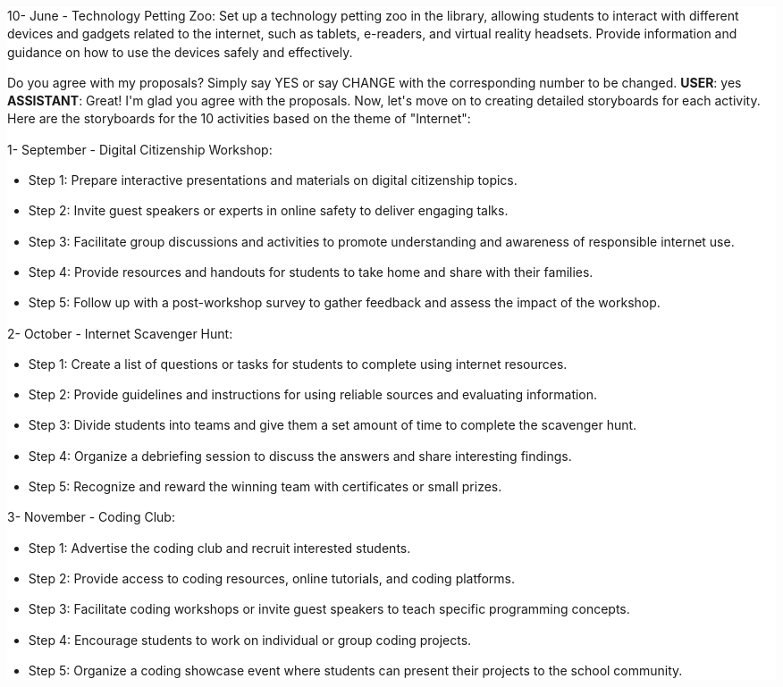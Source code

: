 
10- June - Technology Petting Zoo: Set up a technology petting zoo in the library, allowing students to interact with different devices and gadgets related to the internet, such as tablets, e-readers, and virtual reality headsets. Provide information and guidance on how to use the devices safely and effectively.



Do you agree with my proposals? Simply say YES or say CHANGE with the corresponding number to be changed.
**USER**: yes
**ASSISTANT**: Great! I'm glad you agree with the proposals. Now, let's move on to creating detailed storyboards for each activity. Here are the storyboards for the 10 activities based on the theme of "Internet":



1- September - Digital Citizenship Workshop:

- Step 1: Prepare interactive presentations and materials on digital citizenship topics.

- Step 2: Invite guest speakers or experts in online safety to deliver engaging talks.

- Step 3: Facilitate group discussions and activities to promote understanding and awareness of responsible internet use.

- Step 4: Provide resources and handouts for students to take home and share with their families.

- Step 5: Follow up with a post-workshop survey to gather feedback and assess the impact of the workshop.



2- October - Internet Scavenger Hunt:

- Step 1: Create a list of questions or tasks for students to complete using internet resources.

- Step 2: Provide guidelines and instructions for using reliable sources and evaluating information.

- Step 3: Divide students into teams and give them a set amount of time to complete the scavenger hunt.

- Step 4: Organize a debriefing session to discuss the answers and share interesting findings.

- Step 5: Recognize and reward the winning team with certificates or small prizes.



3- November - Coding Club:

- Step 1: Advertise the coding club and recruit interested students.

- Step 2: Provide access to coding resources, online tutorials, and coding platforms.

- Step 3: Facilitate coding workshops or invite guest speakers to teach specific programming concepts.

- Step 4: Encourage students to work on individual or group coding projects.

- Step 5: Organize a coding showcase event where students can present their projects to the school community.



